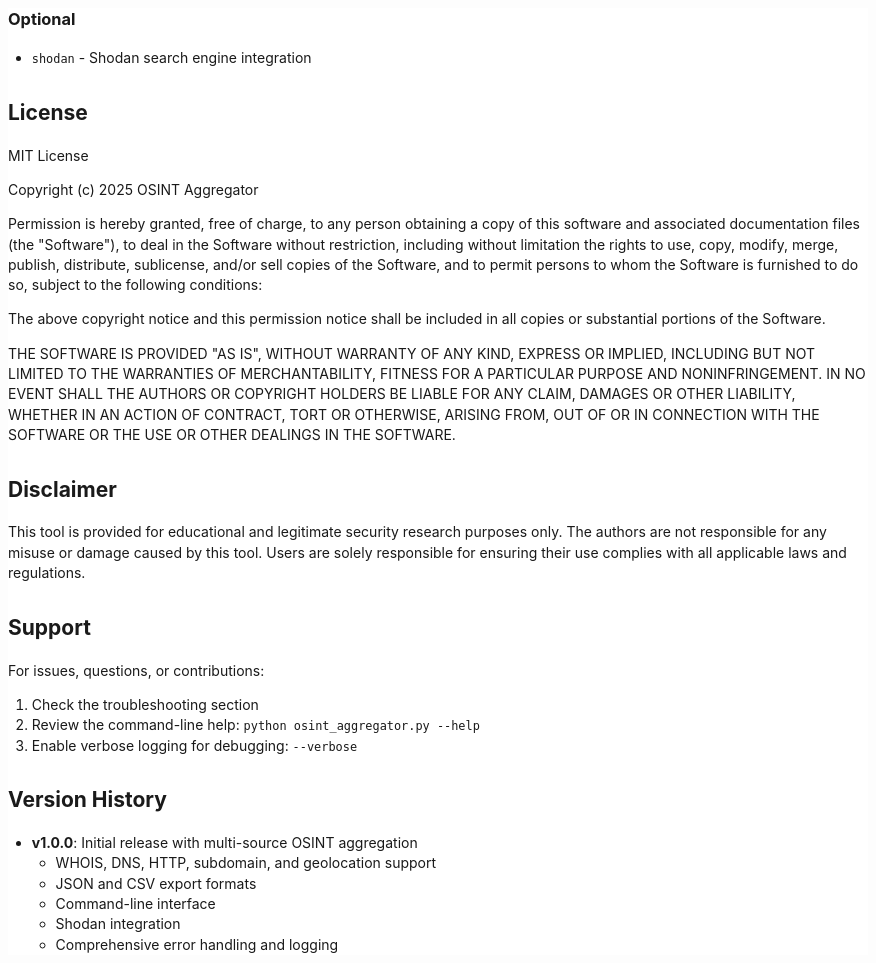 ### Optional

- `shodan` - Shodan search engine integration

## License

MIT License

Copyright (c) 2025 OSINT Aggregator

Permission is hereby granted, free of charge, to any person obtaining a copy
of this software and associated documentation files (the "Software"), to deal
in the Software without restriction, including without limitation the rights
to use, copy, modify, merge, publish, distribute, sublicense, and/or sell
copies of the Software, and to permit persons to whom the Software is
furnished to do so, subject to the following conditions:

The above copyright notice and this permission notice shall be included in all
copies or substantial portions of the Software.

THE SOFTWARE IS PROVIDED "AS IS", WITHOUT WARRANTY OF ANY KIND, EXPRESS OR
IMPLIED, INCLUDING BUT NOT LIMITED TO THE WARRANTIES OF MERCHANTABILITY,
FITNESS FOR A PARTICULAR PURPOSE AND NONINFRINGEMENT. IN NO EVENT SHALL THE
AUTHORS OR COPYRIGHT HOLDERS BE LIABLE FOR ANY CLAIM, DAMAGES OR OTHER
LIABILITY, WHETHER IN AN ACTION OF CONTRACT, TORT OR OTHERWISE, ARISING FROM,
OUT OF OR IN CONNECTION WITH THE SOFTWARE OR THE USE OR OTHER DEALINGS IN THE
SOFTWARE.

## Disclaimer

This tool is provided for educational and legitimate security research purposes only. The authors are not responsible for any misuse or damage caused by this tool. Users are solely responsible for ensuring their use complies with all applicable laws and regulations.

## Support

For issues, questions, or contributions:

1. Check the troubleshooting section
2. Review the command-line help: `python osint_aggregator.py --help`
3. Enable verbose logging for debugging: `--verbose`

## Version History

- **v1.0.0**: Initial release with multi-source OSINT aggregation
  - WHOIS, DNS, HTTP, subdomain, and geolocation support
  - JSON and CSV export formats
  - Command-line interface
  - Shodan integration
  - Comprehensive error handling and logging
